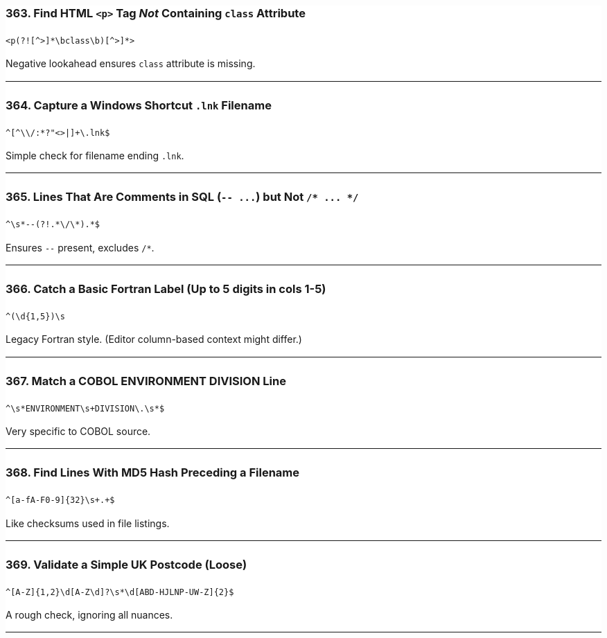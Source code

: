 
### 363. Find HTML `<p>` Tag *Not* Containing `class` Attribute
```regex
<p(?![^>]*\bclass\b)[^>]*>
```
Negative lookahead ensures `class` attribute is missing.

---

### 364. Capture a Windows Shortcut `.lnk` Filename
```regex
^[^\\/:*?"<>|]+\.lnk$
```
Simple check for filename ending `.lnk`.

---

### 365. Lines That Are Comments in SQL (`-- ...`) but Not `/* ... */`
```regex
^\s*--(?!.*\/\*).*$
```
Ensures `--` present, excludes `/*`.

---

### 366. Catch a Basic Fortran Label (Up to 5 digits in cols 1-5)
```regex
^(\d{1,5})\s
```
Legacy Fortran style. (Editor column-based context might differ.)

---

### 367. Match a COBOL ENVIRONMENT DIVISION Line
```regex
^\s*ENVIRONMENT\s+DIVISION\.\s*$
```
Very specific to COBOL source.

---

### 368. Find Lines With MD5 Hash Preceding a Filename
```regex
^[a-fA-F0-9]{32}\s+.+$
```
Like checksums used in file listings.

---

### 369. Validate a Simple UK Postcode (Loose)
```regex
^[A-Z]{1,2}\d[A-Z\d]?\s*\d[ABD-HJLNP-UW-Z]{2}$
```
A rough check, ignoring all nuances.

---